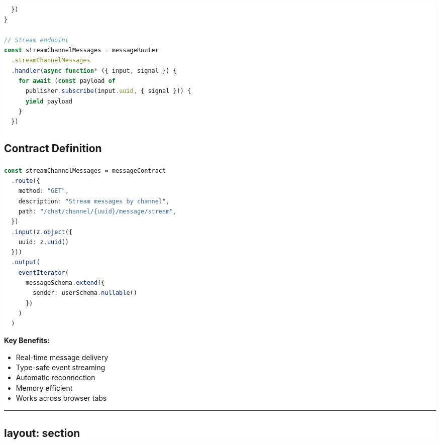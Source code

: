 ```typescript
  })
}

// Stream endpoint
const streamChannelMessages = messageRouter
  .streamChannelMessages
  .handler(async function* ({ input, signal }) {
    for await (const payload of 
      publisher.subscribe(input.uuid, { signal })) {
      yield payload
    }
  })
```

</div>

<div>

## Contract Definition
```typescript
const streamChannelMessages = messageContract
  .route({
    method: "GET",
    description: "Stream messages by channel",
    path: "/chat/channel/{uuid}/message/stream",
  })
  .input(z.object({ 
    uuid: z.uuid() 
  }))
  .output(
    eventIterator(
      messageSchema.extend({ 
        sender: userSchema.nullable() 
      })
    )
  )
```

**Key Benefits:**
- Real-time message delivery
- Type-safe event streaming
- Automatic reconnection
- Memory efficient
- Works across browser tabs

</div>

</div>

---
layout: section
---
